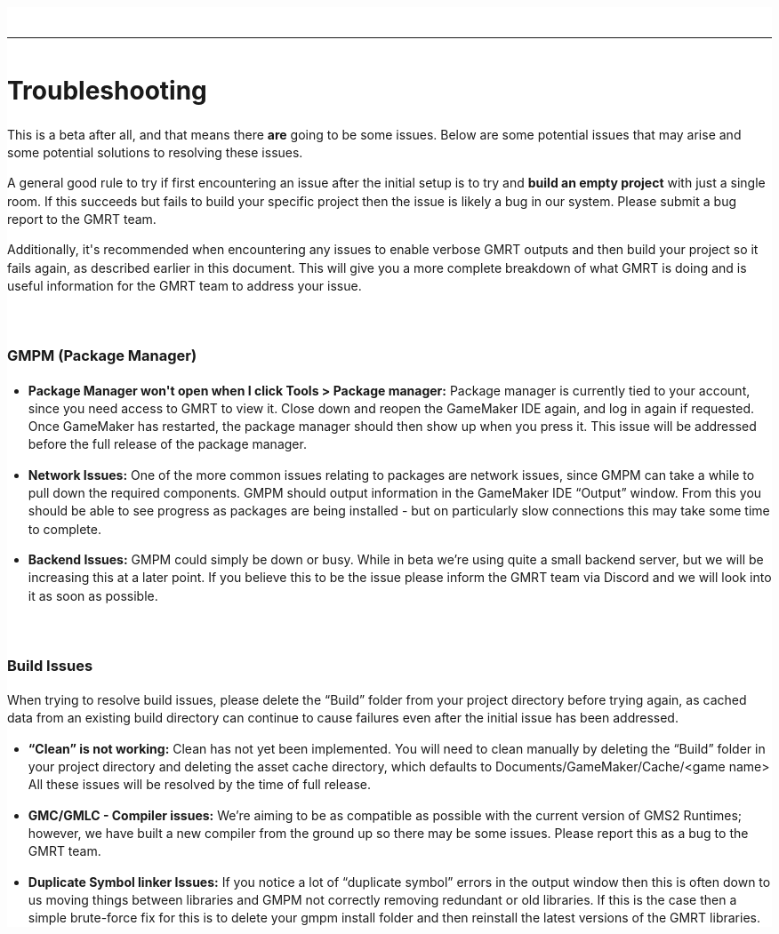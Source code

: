 <br>
<hr>

# Troubleshooting

This is a beta after all, and that means there **are** going to be some issues. Below are some potential issues that may arise and some potential solutions to resolving these issues.

A general good rule to try if first encountering an issue after the initial setup is to try and **build an empty project** with just a single room. If this succeeds but fails to build your specific project then the issue is likely a bug in our system. Please submit a bug report to the GMRT team.

Additionally, it's recommended when encountering any issues to enable verbose GMRT outputs and then build your project so it fails again, as described earlier in this document. This will give you a more complete breakdown of what GMRT is doing and is useful information for the GMRT team to address your issue.

<br>

### GMPM (Package Manager)

- **Package Manager won't open when I click Tools > Package manager:** Package manager is currently tied to your account, since you need access to GMRT to view it. Close down and reopen the GameMaker IDE again, and log in again if requested. Once GameMaker has restarted, the package manager should then show up when you press it. This issue will be addressed before the full release of the package manager.

- **Network Issues:** One of the more common issues relating to packages are network issues, since GMPM can take a while to pull down the required components. GMPM should output information in the GameMaker IDE “Output” window. From this you should be able to see progress as packages are being installed - but on particularly slow connections this may take some time to complete.

- **Backend Issues:** GMPM could simply be down or busy. While in beta we’re using quite a small backend server, but we will be increasing this at a later point. If you believe this to be the issue please inform the GMRT team via Discord and we will look into it as soon as possible.

<br>

### Build Issues

When trying to resolve build issues, please delete the “Build” folder from your project directory before trying again, as cached data from an existing build directory can continue to cause failures even after the initial issue has been addressed.

- **“Clean” is not working:** Clean has not yet been implemented. You will need to clean manually by deleting the “Build” folder in your project directory and deleting the asset cache directory, which defaults to Documents/GameMaker/Cache/\<game name>\
  All these issues will be resolved by the time of full release.

- **GMC/GMLC - Compiler issues:** We’re aiming to be as compatible as possible with the current version of GMS2 Runtimes; however, we have built a new compiler from the ground up so there may be some issues. Please report this as a bug to the GMRT team.

- **Duplicate Symbol linker Issues:** If you notice a lot of “duplicate symbol” errors in the output window then this is often down to us moving things between libraries and GMPM not correctly removing redundant or old libraries. If this is the case then a simple brute-force fix for this is to delete your gmpm install folder and then reinstall the latest versions of the GMRT libraries.

